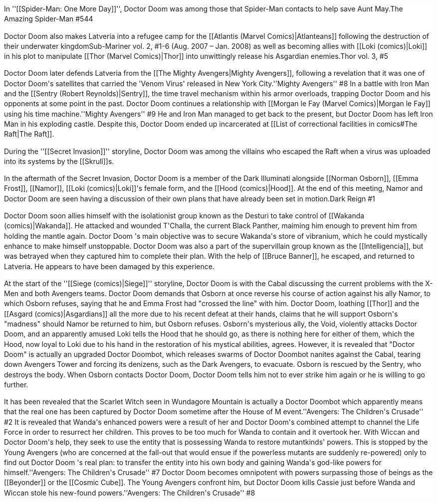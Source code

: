 In ''[[Spider-Man: One More Day]]'', Doctor Doom was among those that Spider-Man contacts to help save Aunt May.<ref>The Amazing Spider-Man #544</ref>

Doctor Doom also makes Latveria into a refugee camp for the [[Atlantis (Marvel Comics)|Atlanteans]] following the destruction of their underwater kingdom<ref>Sub-Mariner vol. 2, #1-6 (Aug. 2007 – Jan. 2008)</ref> as well as becoming allies with [[Loki (comics)|Loki]] in his plot to manipulate [[Thor (Marvel Comics)|Thor]] into unwittingly release his Asgardian enemies.<ref>Thor vol. 3, #5</ref>

Doctor Doom later defends Latveria from the [[The Mighty Avengers|Mighty Avengers]], following a revelation that it was one of Doctor Doom's satellites that carried the 'Venom Virus' released in New York City.<ref>''Mighty Avengers'' #8</ref> In a battle with Iron Man and the [[Sentry (Robert Reynolds)|Sentry]], the time travel mechanism within his armor overloads, trapping Doctor Doom and his opponents at some point in the past. Doctor Doom continues a relationship with [[Morgan le Fay (Marvel Comics)|Morgan le Fay]] using his time machine.<ref>''Mighty Avengers'' #9</ref> He and Iron Man managed to get back to the present, but Doctor Doom has left Iron Man in his exploding castle. Despite this, Doctor Doom ended up incarcerated at [[List of correctional facilities in comics#The Raft|The Raft]].

During the ''[[Secret Invasion]]'' storyline, Doctor Doom was among the villains who escaped the Raft when a virus was uploaded into its systems by the [[Skrull]]s.

In the aftermath of the Secret Invasion, Doctor Doom is a member of the Dark Illuminati alongside [[Norman Osborn]], [[Emma Frost]], [[Namor]], [[Loki (comics)|Loki]]'s female form, and the [[Hood (comics)|Hood]]. At the end of this meeting, Namor and Doctor Doom are seen having a discussion of their own plans that have already been set in motion.<ref>Dark Reign #1</ref>

Doctor Doom soon allies himself with the isolationist group known as the Desturi to take control of [[Wakanda (comics)|Wakanda]]. He attacked and wounded T'Challa, the current Black Panther, maiming him enough to prevent him from holding the mantle again. Doctor Doom 's main objective was to secure Wakanda's store of vibranium, which he could mystically enhance to make himself unstoppable. Doctor Doom was also a part of the supervillain group known as the [[Intelligencia]], but was betrayed when they captured him to complete their plan. With the help of [[Bruce Banner]], he escaped, and returned to Latveria. He appears to have been damaged by this experience.

At the start of the ''[[Siege (comics)|Siege]]'' storyline, Doctor Doom is with the Cabal discussing the current problems with the X-Men and both Avengers teams. Doctor Doom demands that Osborn at once reverse his course of action against his ally Namor, to which Osborn refuses, saying that he and Emma Frost had "crossed the line" with him. Doctor Doom, loathing [[Thor]] and the [[Asgard (comics)|Asgardians]] all the more due to his recent defeat at their hands, claims that he will support Osborn's "madness" should Namor be returned to him, but Osborn refuses. Osborn's mysterious ally, the Void, violently attacks Doctor Doom, and an apparently amused Loki tells the Hood that he should go, as there is nothing here for either of them, which the Hood, now loyal to Loki due to his hand in the restoration of his mystical abilities, agrees. However, it is revealed that "Doctor Doom" is actually an upgraded Doctor Doombot, which releases swarms of Doctor Doombot nanites against the Cabal, tearing down Avengers Tower and forcing its denizens, such as the Dark Avengers, to evacuate. Osborn is rescued by the Sentry, who destroys the body. When Osborn contacts Doctor Doom, Doctor Doom tells him not to ever strike him again or he is willing to go further.<ref name="Siege: The Cabal"/>

It has been revealed that the Scarlet Witch seen in Wundagore Mountain is actually a Doctor Doombot which apparently means that the real one has been captured by Doctor Doom sometime after the House of M event.<ref>''Avengers: The Children's Crusade'' #2</ref> It is revealed that Wanda's enhanced powers were a result of her and Doctor Doom's combined attempt to channel the Life Force in order to resurrect her children. This proves to be too much for Wanda to contain and it overtook her. With Wiccan and Doctor Doom's help, they seek to use the entity that is possessing Wanda to restore mutantkinds' powers. This is stopped by the Young Avengers (who are concerned at the fall-out that would ensue if the powerless mutants are suddenly re-powered) only to find out Doctor Doom 's real plan: to transfer the entity into his own body and gaining Wanda's god-like powers for himself.<ref>''Avengers: The Children's Crusade'' #7</ref> Doctor Doom becomes omnipotent with powers surpassing those of beings as the [[Beyonder]] or the [[Cosmic Cube]]. The Young Avengers confront him, but Doctor Doom kills Cassie just before Wanda and Wiccan stole his new-found powers.<ref>''Avengers: The Children's Crusade'' #8</ref>
